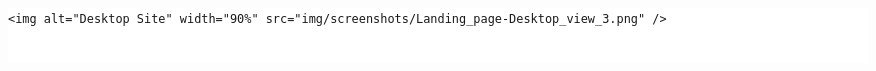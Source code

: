     <img alt="Desktop Site" width="90%" src="img/screenshots/Landing_page-Desktop_view_3.png" />
</div>
<br>

